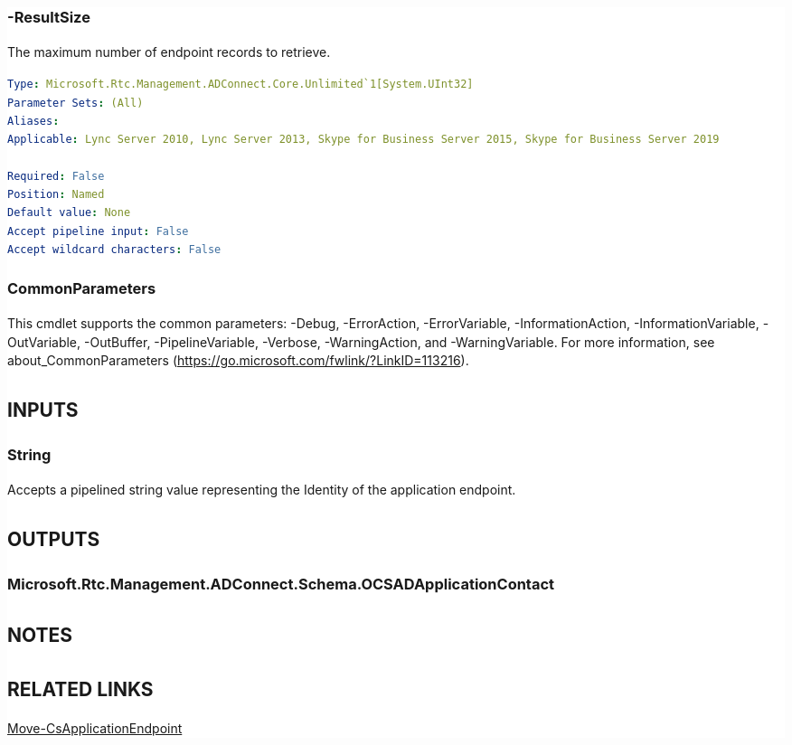 ### -ResultSize
The maximum number of endpoint records to retrieve.

```yaml
Type: Microsoft.Rtc.Management.ADConnect.Core.Unlimited`1[System.UInt32]
Parameter Sets: (All)
Aliases: 
Applicable: Lync Server 2010, Lync Server 2013, Skype for Business Server 2015, Skype for Business Server 2019

Required: False
Position: Named
Default value: None
Accept pipeline input: False
Accept wildcard characters: False
```

### CommonParameters
This cmdlet supports the common parameters: -Debug, -ErrorAction, -ErrorVariable, -InformationAction, -InformationVariable, -OutVariable, -OutBuffer, -PipelineVariable, -Verbose, -WarningAction, and -WarningVariable. For more information, see about_CommonParameters (https://go.microsoft.com/fwlink/?LinkID=113216).


## INPUTS

### String
Accepts a pipelined string value representing the Identity of the application endpoint.

## OUTPUTS

### Microsoft.Rtc.Management.ADConnect.Schema.OCSADApplicationContact


## NOTES


## RELATED LINKS

[Move-CsApplicationEndpoint](Move-CsApplicationEndpoint.md)
